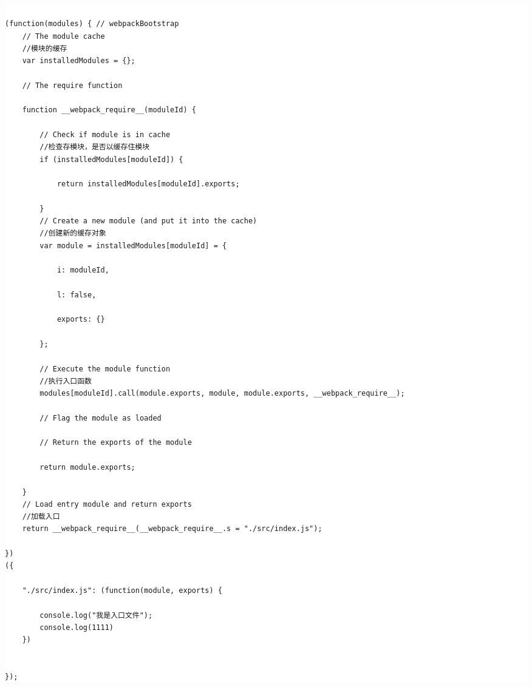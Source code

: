 ```

(function(modules) { // webpackBootstrap
    // The module cache
    //模块的缓存
    var installedModules = {};

    // The require function

    function __webpack_require__(moduleId) {

        // Check if module is in cache
        //检查存模块，是否以缓存住模块
        if (installedModules[moduleId]) {

            return installedModules[moduleId].exports;

        }
        // Create a new module (and put it into the cache)
        //创建新的缓存对象
        var module = installedModules[moduleId] = {

            i: moduleId,

            l: false,

            exports: {}

        };

        // Execute the module function
        //执行入口函数
        modules[moduleId].call(module.exports, module, module.exports, __webpack_require__);

        // Flag the module as loaded

        // Return the exports of the module

        return module.exports;

    }
    // Load entry module and return exports
    //加载入口
    return __webpack_require__(__webpack_require__.s = "./src/index.js");

})
({

    "./src/index.js": (function(module, exports) {

        console.log("我是入口文件");
        console.log(1111)
    })


});

```
